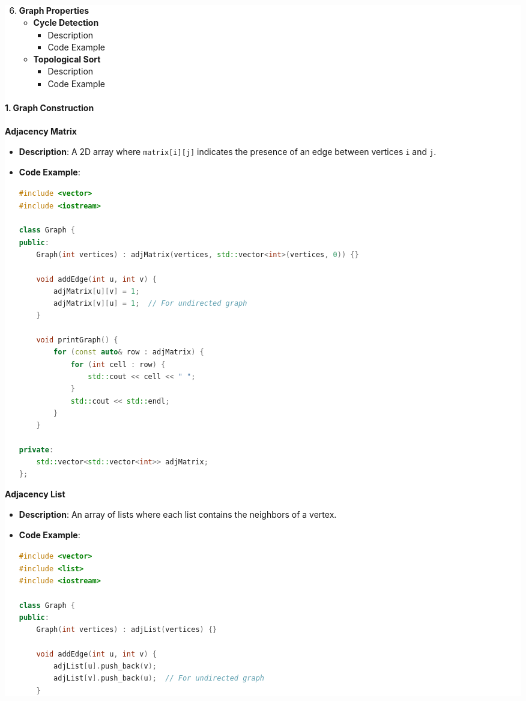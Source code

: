 6. **Graph Properties**
   - **Cycle Detection**
     - Description
     - Code Example
   - **Topological Sort**
     - Description
     - Code Example

#### **1. Graph Construction**

**Adjacency Matrix**
- **Description**: A 2D array where `matrix[i][j]` indicates the presence of an edge between vertices `i` and `j`.
- **Code Example**:

    ```cpp
    #include <vector>
    #include <iostream>

    class Graph {
    public:
        Graph(int vertices) : adjMatrix(vertices, std::vector<int>(vertices, 0)) {}

        void addEdge(int u, int v) {
            adjMatrix[u][v] = 1;
            adjMatrix[v][u] = 1;  // For undirected graph
        }

        void printGraph() {
            for (const auto& row : adjMatrix) {
                for (int cell : row) {
                    std::cout << cell << " ";
                }
                std::cout << std::endl;
            }
        }

    private:
        std::vector<std::vector<int>> adjMatrix;
    };
    ```

**Adjacency List**
- **Description**: An array of lists where each list contains the neighbors of a vertex.
- **Code Example**:

    ```cpp
    #include <vector>
    #include <list>
    #include <iostream>

    class Graph {
    public:
        Graph(int vertices) : adjList(vertices) {}

        void addEdge(int u, int v) {
            adjList[u].push_back(v);
            adjList[v].push_back(u);  // For undirected graph
        }
